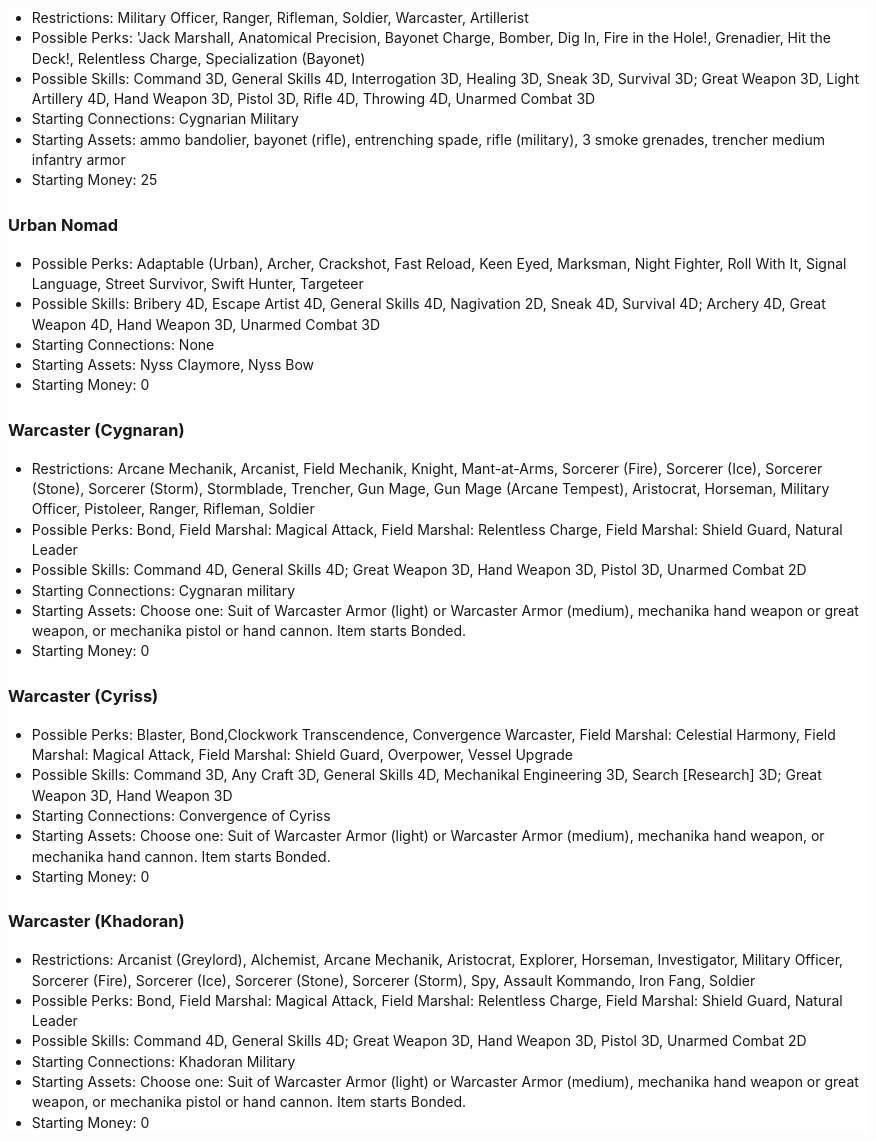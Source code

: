 * Restrictions: Military Officer, Ranger, Rifleman, Soldier, Warcaster, Artillerist
* Possible Perks: 'Jack Marshall, Anatomical Precision, Bayonet Charge, Bomber, Dig In, Fire in the Hole!, Grenadier, Hit the Deck!, Relentless Charge, Specialization (Bayonet)
* Possible Skills: Command 3D, General Skills 4D, Interrogation 3D, Healing 3D, Sneak 3D, Survival 3D; Great Weapon 3D, Light Artillery 4D, Hand Weapon 3D, Pistol 3D, Rifle 4D, Throwing 4D, Unarmed Combat 3D
* Starting Connections: Cygnarian Military
* Starting Assets: ammo bandolier, bayonet (rifle), entrenching spade, rifle (military), 3 smoke grenades, trencher medium infantry armor
* Starting Money: 25

### Urban Nomad

* Possible Perks: Adaptable (Urban), Archer, Crackshot, Fast Reload, Keen Eyed, Marksman, Night Fighter, Roll With It, Signal Language, Street Survivor, Swift Hunter, Targeteer
* Possible Skills: Bribery 4D, Escape Artist 4D, General Skills 4D, Nagivation 2D, Sneak 4D, Survival 4D; Archery 4D, Great Weapon 4D, Hand Weapon 3D, Unarmed Combat 3D
* Starting Connections: None
* Starting Assets: Nyss Claymore, Nyss Bow
* Starting Money: 0

### Warcaster (Cygnaran)

* Restrictions: Arcane Mechanik, Arcanist, Field Mechanik, Knight, Mant-at-Arms, Sorcerer (Fire), Sorcerer (Ice), Sorcerer (Stone), Sorcerer (Storm), Stormblade, Trencher, Gun Mage, Gun Mage (Arcane Tempest), Aristocrat, Horseman, Military Officer, Pistoleer, Ranger, Rifleman, Soldier
* Possible Perks: Bond, Field Marshal: Magical Attack, Field Marshal: Relentless Charge, Field Marshal: Shield Guard, Natural Leader
* Possible Skills: Command 4D, General Skills 4D; Great Weapon 3D, Hand Weapon 3D, Pistol 3D, Unarmed Combat 2D
* Starting Connections: Cygnaran military
* Starting Assets: Choose one: Suit of Warcaster Armor (light) or Warcaster Armor (medium), mechanika hand weapon or great weapon, or mechanika pistol or hand cannon.  Item starts Bonded.
* Starting Money: 0

### Warcaster (Cyriss)

* Possible Perks: Blaster, Bond,Clockwork Transcendence, Convergence Warcaster, Field Marshal: Celestial Harmony, Field Marshal: Magical Attack, Field Marshal: Shield Guard, Overpower, Vessel Upgrade
* Possible Skills: Command 3D, Any Craft 3D, General Skills 4D, Mechanikal Engineering 3D, Search [Research] 3D; Great Weapon 3D, Hand Weapon 3D
* Starting Connections: Convergence of Cyriss
* Starting Assets: Choose one: Suit of Warcaster Armor (light) or Warcaster Armor (medium), mechanika hand weapon, or mechanika hand cannon.  Item starts Bonded.
* Starting Money: 0

### Warcaster (Khadoran)

* Restrictions: Arcanist (Greylord), Alchemist, Arcane Mechanik, Aristocrat, Explorer, Horseman, Investigator, Military Officer, Sorcerer (Fire), Sorcerer (Ice), Sorcerer (Stone), Sorcerer (Storm), Spy, Assault Kommando, Iron Fang, Soldier
* Possible Perks: Bond, Field Marshal: Magical Attack, Field Marshal: Relentless Charge, Field Marshal: Shield Guard, Natural Leader
* Possible Skills: Command 4D, General Skills 4D; Great Weapon 3D, Hand Weapon 3D, Pistol 3D, Unarmed Combat 2D
* Starting Connections: Khadoran Military
* Starting Assets: Choose one: Suit of Warcaster Armor (light) or Warcaster Armor (medium), mechanika hand weapon or great weapon, or mechanika pistol or hand cannon.  Item starts Bonded.
* Starting Money: 0
